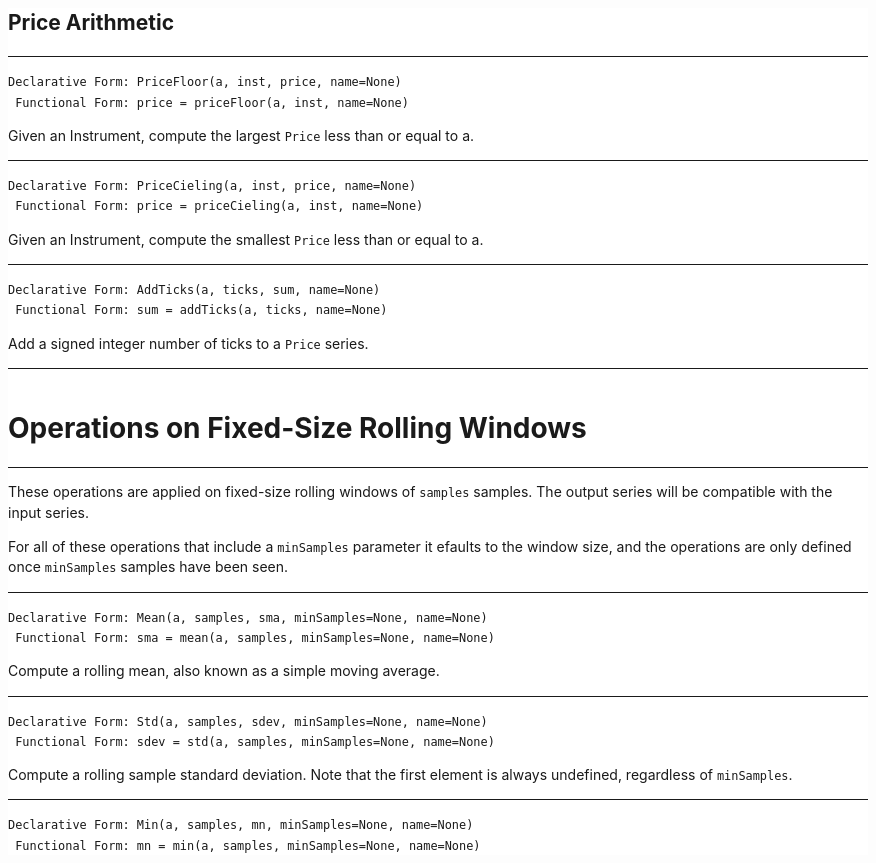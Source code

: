 ## Price Arithmetic

---

    Declarative Form: PriceFloor(a, inst, price, name=None)
     Functional Form: price = priceFloor(a, inst, name=None)

Given an Instrument, compute the largest `Price` less than or equal to a.

---

    Declarative Form: PriceCieling(a, inst, price, name=None)
     Functional Form: price = priceCieling(a, inst, name=None)

Given an Instrument, compute the smallest `Price` less than or equal to a.

---

    Declarative Form: AddTicks(a, ticks, sum, name=None)
     Functional Form: sum = addTicks(a, ticks, name=None)

Add a signed integer number of ticks to a `Price` series.
	      		  
---

# Operations on Fixed-Size Rolling Windows

---

These operations are applied on fixed-size rolling windows of `samples`
samples. The output series will be compatible with
the input series.

For all of these operations that include a `minSamples` parameter it efaults
to the window size, and the operations are only defined once `minSamples`
samples have been seen.

---

    Declarative Form: Mean(a, samples, sma, minSamples=None, name=None)
     Functional Form: sma = mean(a, samples, minSamples=None, name=None)

Compute a rolling mean, also known as a simple moving average.

---

    Declarative Form: Std(a, samples, sdev, minSamples=None, name=None)
     Functional Form: sdev = std(a, samples, minSamples=None, name=None)
	    	
Compute a rolling sample standard deviation. Note that the first
element is always undefined, regardless of `minSamples`.

---

    Declarative Form: Min(a, samples, mn, minSamples=None, name=None)
     Functional Form: mn = min(a, samples, minSamples=None, name=None)
